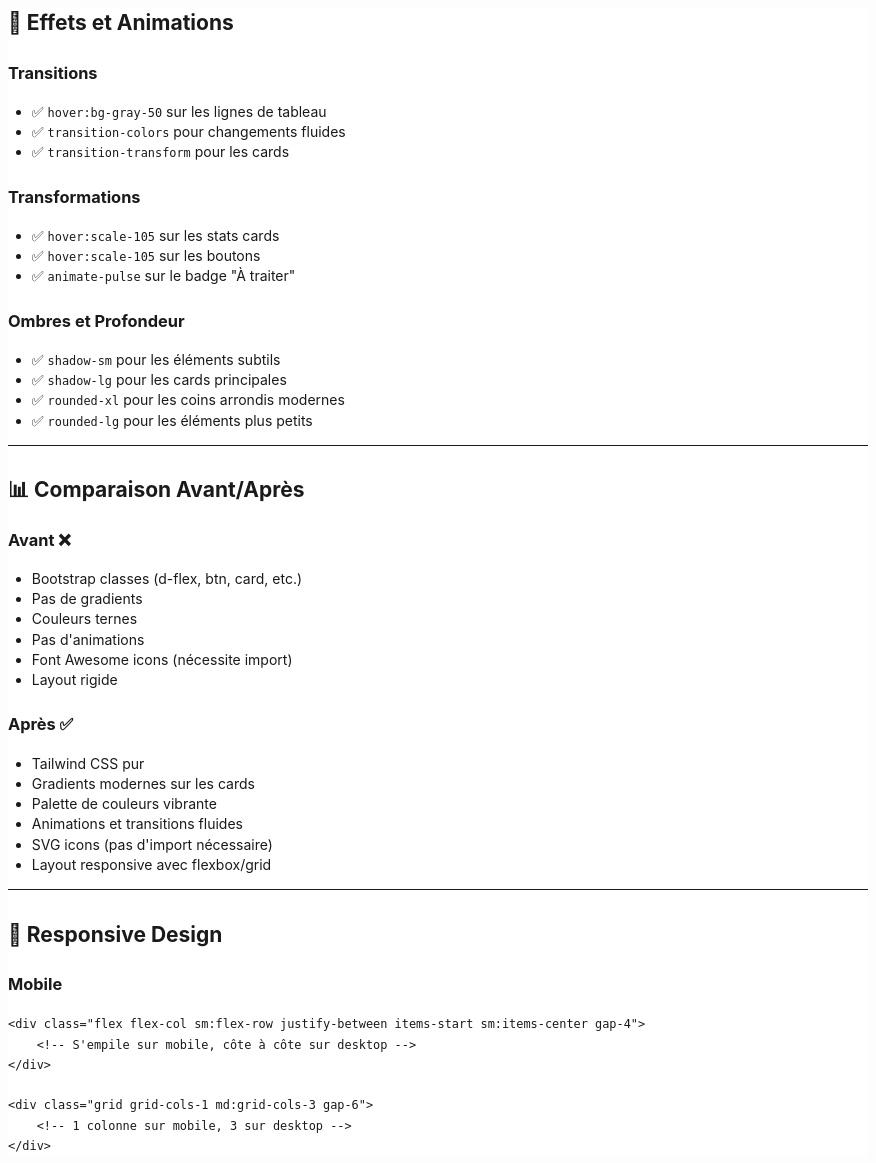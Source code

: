 
## 🚀 **Effets et Animations**

### **Transitions**
- ✅ `hover:bg-gray-50` sur les lignes de tableau
- ✅ `transition-colors` pour changements fluides
- ✅ `transition-transform` pour les cards

### **Transformations**
- ✅ `hover:scale-105` sur les stats cards
- ✅ `hover:scale-105` sur les boutons
- ✅ `animate-pulse` sur le badge "À traiter"

### **Ombres et Profondeur**
- ✅ `shadow-sm` pour les éléments subtils
- ✅ `shadow-lg` pour les cards principales
- ✅ `rounded-xl` pour les coins arrondis modernes
- ✅ `rounded-lg` pour les éléments plus petits

---

## 📊 **Comparaison Avant/Après**

### **Avant** ❌
- Bootstrap classes (d-flex, btn, card, etc.)
- Pas de gradients
- Couleurs ternes
- Pas d'animations
- Font Awesome icons (nécessite import)
- Layout rigide

### **Après** ✅
- Tailwind CSS pur
- Gradients modernes sur les cards
- Palette de couleurs vibrante
- Animations et transitions fluides
- SVG icons (pas d'import nécessaire)
- Layout responsive avec flexbox/grid

---

## 📱 **Responsive Design**

### **Mobile**
```blade
<div class="flex flex-col sm:flex-row justify-between items-start sm:items-center gap-4">
    <!-- S'empile sur mobile, côte à côte sur desktop -->
</div>

<div class="grid grid-cols-1 md:grid-cols-3 gap-6">
    <!-- 1 colonne sur mobile, 3 sur desktop -->
</div>
```
